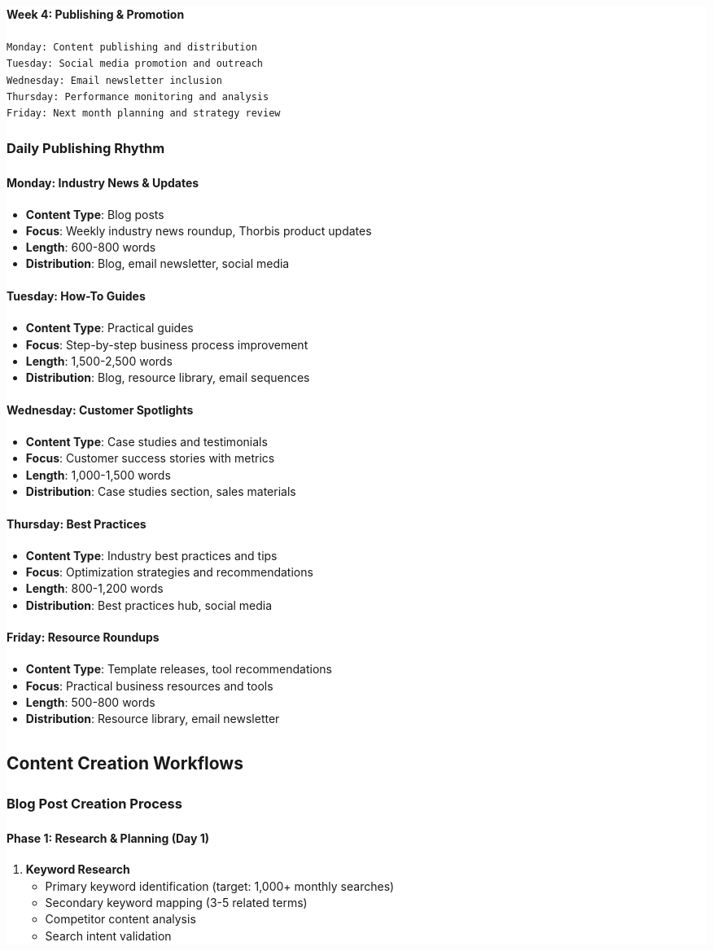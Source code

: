 #### Week 4: Publishing & Promotion
```
Monday: Content publishing and distribution
Tuesday: Social media promotion and outreach
Wednesday: Email newsletter inclusion
Thursday: Performance monitoring and analysis
Friday: Next month planning and strategy review
```

### Daily Publishing Rhythm

#### Monday: Industry News & Updates
- **Content Type**: Blog posts
- **Focus**: Weekly industry news roundup, Thorbis product updates
- **Length**: 600-800 words
- **Distribution**: Blog, email newsletter, social media

#### Tuesday: How-To Guides  
- **Content Type**: Practical guides
- **Focus**: Step-by-step business process improvement
- **Length**: 1,500-2,500 words
- **Distribution**: Blog, resource library, email sequences

#### Wednesday: Customer Spotlights
- **Content Type**: Case studies and testimonials
- **Focus**: Customer success stories with metrics
- **Length**: 1,000-1,500 words
- **Distribution**: Case studies section, sales materials

#### Thursday: Best Practices
- **Content Type**: Industry best practices and tips
- **Focus**: Optimization strategies and recommendations
- **Length**: 800-1,200 words
- **Distribution**: Best practices hub, social media

#### Friday: Resource Roundups
- **Content Type**: Template releases, tool recommendations
- **Focus**: Practical business resources and tools
- **Length**: 500-800 words
- **Distribution**: Resource library, email newsletter

## Content Creation Workflows

### Blog Post Creation Process

#### Phase 1: Research & Planning (Day 1)
1. **Keyword Research**
   - Primary keyword identification (target: 1,000+ monthly searches)
   - Secondary keyword mapping (3-5 related terms)
   - Competitor content analysis
   - Search intent validation

